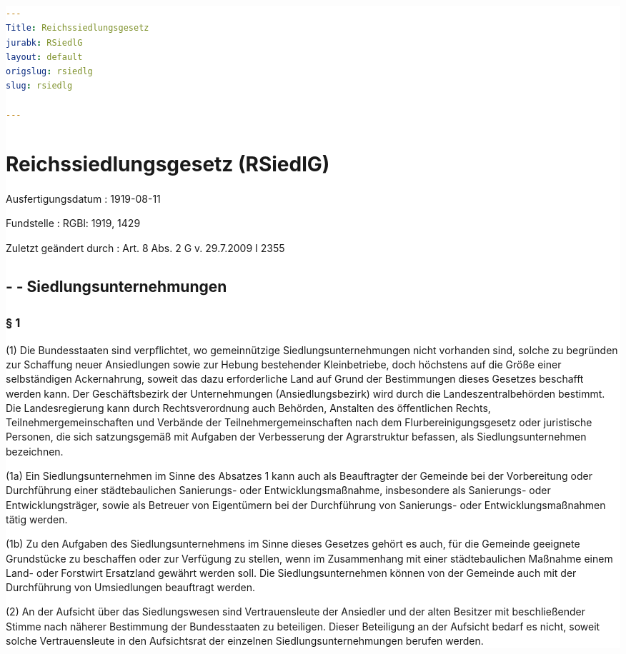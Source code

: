 ```yaml
---
Title: Reichssiedlungsgesetz
jurabk: RSiedlG
layout: default
origslug: rsiedlg
slug: rsiedlg

---
```


# Reichssiedlungsgesetz (RSiedlG)

Ausfertigungsdatum
:   1919-08-11

Fundstelle
:   RGBl: 1919, 1429

Zuletzt geändert durch
:   Art. 8 Abs. 2 G v. 29.7.2009 I 2355


## - - Siedlungsunternehmungen



### § 1

(1) Die
Bundesstaaten              sind verpflichtet, wo gemeinnützige Siedlungsunternehmungen nicht vorhanden sind, solche zu begründen zur Schaffung neuer Ansiedlungen sowie zur Hebung bestehender Kleinbetriebe, doch höchstens auf die Größe einer selbständigen Ackernahrung, soweit das dazu erforderliche Land auf Grund der Bestimmungen dieses Gesetzes beschafft werden kann. Der Geschäftsbezirk der Unternehmungen (Ansiedlungsbezirk) wird durch die Landeszentralbehörden bestimmt. Die Landesregierung kann durch Rechtsverordnung auch Behörden, Anstalten des öffentlichen Rechts, Teilnehmergemeinschaften und Verbände der Teilnehmergemeinschaften nach dem Flurbereinigungsgesetz oder juristische Personen, die sich satzungsgemäß mit Aufgaben der Verbesserung der Agrarstruktur befassen, als Siedlungsunternehmen bezeichnen.

(1a) Ein Siedlungsunternehmen im Sinne des Absatzes 1 kann auch als Beauftragter der Gemeinde bei der Vorbereitung oder Durchführung einer städtebaulichen Sanierungs- oder Entwicklungsmaßnahme, insbesondere als Sanierungs- oder Entwicklungsträger, sowie als Betreuer von Eigentümern bei der Durchführung von Sanierungs- oder Entwicklungsmaßnahmen tätig werden.

(1b) Zu den Aufgaben des Siedlungsunternehmens im Sinne dieses Gesetzes gehört es auch, für die Gemeinde geeignete Grundstücke zu beschaffen oder zur Verfügung zu stellen, wenn im Zusammenhang mit einer städtebaulichen Maßnahme einem Land- oder Forstwirt Ersatzland gewährt werden soll. Die Siedlungsunternehmen können von der Gemeinde auch mit der Durchführung von Umsiedlungen beauftragt werden.

(2) An der Aufsicht über das Siedlungswesen sind Vertrauensleute der Ansiedler und der alten Besitzer mit beschließender Stimme nach näherer Bestimmung der
Bundesstaaten              zu beteiligen. Dieser Beteiligung an der Aufsicht bedarf es nicht, soweit solche Vertrauensleute in den Aufsichtsrat der einzelnen Siedlungsunternehmungen berufen werden.
